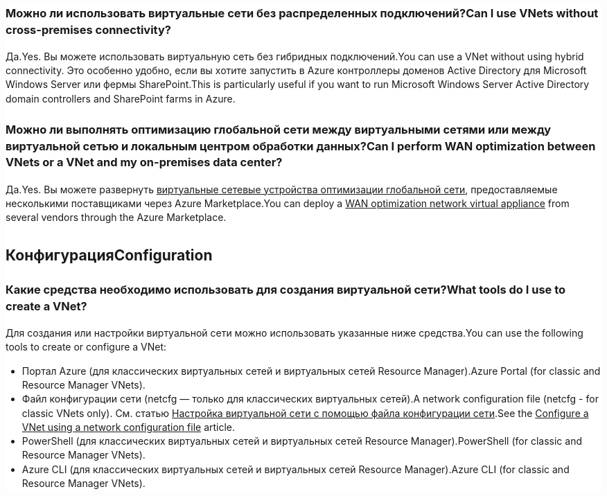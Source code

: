 ### <a name="can-i-use-vnets-without-cross-premises-connectivity"></a><span data-ttu-id="60073-124">Можно ли использовать виртуальные сети без распределенных подключений?</span><span class="sxs-lookup"><span data-stu-id="60073-124">Can I use VNets without cross-premises connectivity?</span></span>
<span data-ttu-id="60073-125">Да.</span><span class="sxs-lookup"><span data-stu-id="60073-125">Yes.</span></span> <span data-ttu-id="60073-126">Вы можете использовать виртуальную сеть без гибридных подключений.</span><span class="sxs-lookup"><span data-stu-id="60073-126">You can use a VNet without using hybrid connectivity.</span></span> <span data-ttu-id="60073-127">Это особенно удобно, если вы хотите запустить в Azure контроллеры доменов Active Directory для Microsoft Windows Server или фермы SharePoint.</span><span class="sxs-lookup"><span data-stu-id="60073-127">This is particularly useful if you want to run Microsoft Windows Server Active Directory domain controllers and SharePoint farms in Azure.</span></span>

### <a name="can-i-perform-wan-optimization-between-vnets-or-a-vnet-and-my-on-premises-data-center"></a><span data-ttu-id="60073-128">Можно ли выполнять оптимизацию глобальной сети между виртуальными сетями или между виртуальной сетью и локальным центром обработки данных?</span><span class="sxs-lookup"><span data-stu-id="60073-128">Can I perform WAN optimization between VNets or a VNet and my on-premises data center?</span></span>

<span data-ttu-id="60073-129">Да.</span><span class="sxs-lookup"><span data-stu-id="60073-129">Yes.</span></span> <span data-ttu-id="60073-130">Вы можете развернуть [виртуальные сетевые устройства оптимизации глобальной сети](https://azure.microsoft.com/marketplace/?term=wan+optimization), предоставляемые несколькими поставщиками через Azure Marketplace.</span><span class="sxs-lookup"><span data-stu-id="60073-130">You can deploy a [WAN optimization network virtual appliance](https://azure.microsoft.com/marketplace/?term=wan+optimization) from several vendors through the Azure Marketplace.</span></span>

## <a name="configuration"></a><span data-ttu-id="60073-131">Конфигурация</span><span class="sxs-lookup"><span data-stu-id="60073-131">Configuration</span></span>

### <a name="what-tools-do-i-use-to-create-a-vnet"></a><span data-ttu-id="60073-132">Какие средства необходимо использовать для создания виртуальной сети?</span><span class="sxs-lookup"><span data-stu-id="60073-132">What tools do I use to create a VNet?</span></span>
<span data-ttu-id="60073-133">Для создания или настройки виртуальной сети можно использовать указанные ниже средства.</span><span class="sxs-lookup"><span data-stu-id="60073-133">You can use the following tools to create or configure a VNet:</span></span>

* <span data-ttu-id="60073-134">Портал Azure (для классических виртуальных сетей и виртуальных сетей Resource Manager).</span><span class="sxs-lookup"><span data-stu-id="60073-134">Azure Portal (for classic and Resource Manager VNets).</span></span>
* <span data-ttu-id="60073-135">Файл конфигурации сети (netcfg — только для классических виртуальных сетей).</span><span class="sxs-lookup"><span data-stu-id="60073-135">A network configuration file (netcfg - for classic VNets only).</span></span> <span data-ttu-id="60073-136">См. статью [Настройка виртуальной сети с помощью файла конфигурации сети](virtual-networks-using-network-configuration-file.md).</span><span class="sxs-lookup"><span data-stu-id="60073-136">See the [Configure a VNet using a network configuration file](virtual-networks-using-network-configuration-file.md) article.</span></span>
* <span data-ttu-id="60073-137">PowerShell (для классических виртуальных сетей и виртуальных сетей Resource Manager).</span><span class="sxs-lookup"><span data-stu-id="60073-137">PowerShell (for classic and Resource Manager VNets).</span></span>
* <span data-ttu-id="60073-138">Azure CLI (для классических виртуальных сетей и виртуальных сетей Resource Manager).</span><span class="sxs-lookup"><span data-stu-id="60073-138">Azure CLI (for classic and Resource Manager VNets).</span></span>
